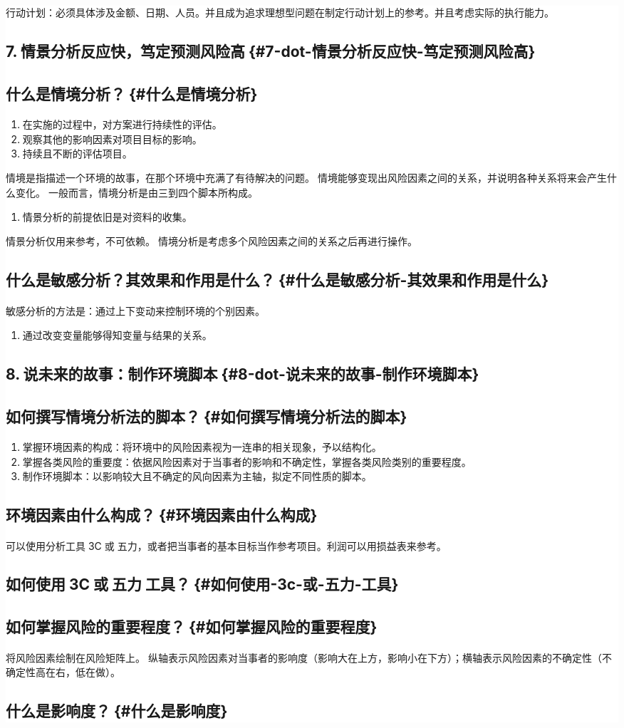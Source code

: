 行动计划：必须具体涉及金额、日期、人员。并且成为追求理想型问题在制定行动计划上的参考。并且考虑实际的执行能力。


## 7. 情景分析反应快，笃定预测风险高 {#7-dot-情景分析反应快-笃定预测风险高}


## 什么是情境分析？ {#什么是情境分析}

1.  在实施的过程中，对方案进行持续性的评估。
2.  观察其他的影响因素对项目目标的影响。
3.  持续且不断的评估项目。

情境是指描述一个环境的故事，在那个环境中充满了有待解决的问题。
情境能够变现出风险因素之间的关系，并说明各种关系将来会产生什么变化。
一般而言，情境分析是由三到四个脚本所构成。

1.  情景分析的前提依旧是对资料的收集。

情景分析仅用来参考，不可依赖。
情境分析是考虑多个风险因素之间的关系之后再进行操作。


## 什么是敏感分析？其效果和作用是什么？ {#什么是敏感分析-其效果和作用是什么}

敏感分析的方法是：通过上下变动来控制环境的个别因素。

1.  通过改变变量能够得知变量与结果的关系。


## 8. 说未来的故事：制作环境脚本 {#8-dot-说未来的故事-制作环境脚本}


## 如何撰写情境分析法的脚本？ {#如何撰写情境分析法的脚本}

1.  掌握环境因素的构成：将环境中的风险因素视为一连串的相关现象，予以结构化。
2.  掌握各类风险的重要度：依据风险因素对于当事者的影响和不确定性，掌握各类风险类别的重要程度。
3.  制作环境脚本：以影响较大且不确定的风向因素为主轴，拟定不同性质的脚本。


## 环境因素由什么构成？ {#环境因素由什么构成}

可以使用分析工具 3C 或 五力，或者把当事者的基本目标当作参考项目。利润可以用损益表来参考。


## 如何使用 3C 或 五力 工具？ {#如何使用-3c-或-五力-工具}


## 如何掌握风险的重要程度？ {#如何掌握风险的重要程度}

将风险因素绘制在风险矩阵上。
纵轴表示风险因素对当事者的影响度（影响大在上方，影响小在下方）；横轴表示风险因素的不确定性（不确定性高在右，低在做）。


## 什么是影响度？ {#什么是影响度}
